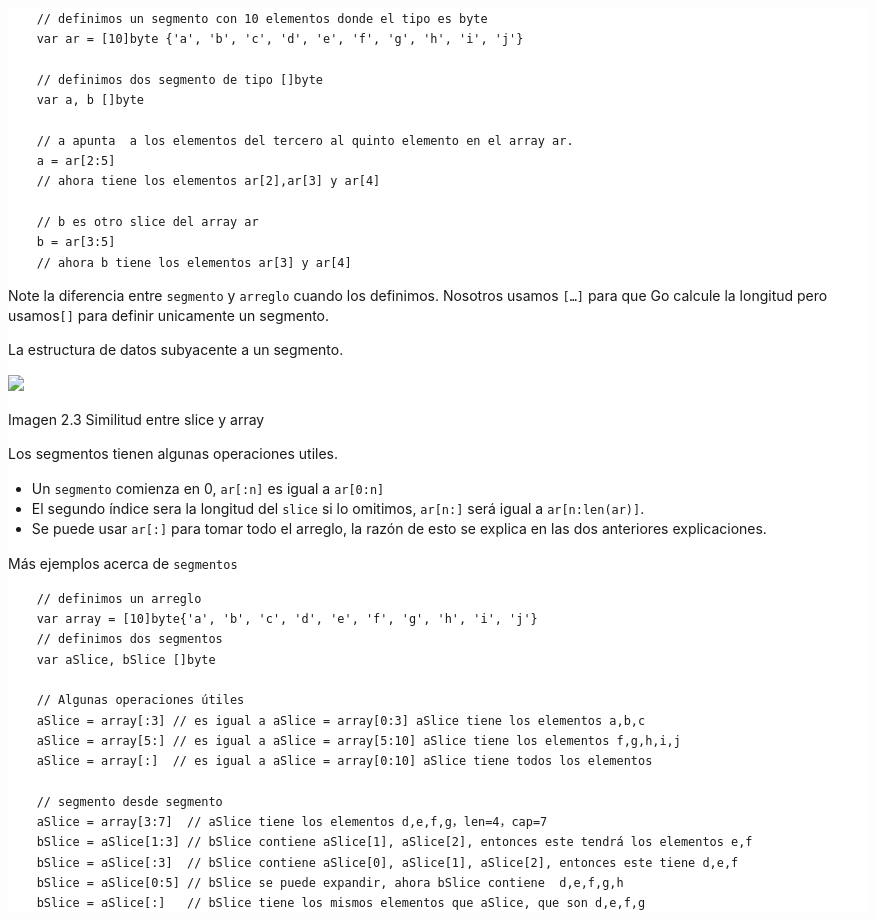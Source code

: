 ```
	// definimos un segmento con 10 elementos donde el tipo es byte
	var ar = [10]byte {'a', 'b', 'c', 'd', 'e', 'f', 'g', 'h', 'i', 'j'}

	// definimos dos segmento de tipo []byte
	var a, b []byte

	// a apunta  a los elementos del tercero al quinto elemento en el array ar.
	a = ar[2:5]
	// ahora tiene los elementos ar[2],ar[3] y ar[4]

	// b es otro slice del array ar
	b = ar[3:5]
	// ahora b tiene los elementos ar[3] y ar[4]
```

Note la diferencia entre `segmento` y `arreglo` cuando los definimos. Nosotros usamos `[…]` para que Go calcule la longitud pero usamos`[]` para definir unicamente un segmento.

La estructura de datos subyacente a un segmento.

![](images/2.2.slice.png)

Imagen 2.3 Similitud entre slice y array

Los segmentos tienen algunas operaciones utiles.

* Un `segmento` comienza en 0, `ar[:n]` es igual a `ar[0:n]`
* El segundo índice sera la longitud del `slice` si lo omitimos, `ar[n:]` será igual a `ar[n:len(ar)]`.
* Se puede usar `ar[:]` para tomar todo el arreglo, la razón de esto se explica en las dos anteriores explicaciones.

Más ejemplos acerca de `segmentos`

```
	// definimos un arreglo
	var array = [10]byte{'a', 'b', 'c', 'd', 'e', 'f', 'g', 'h', 'i', 'j'}
	// definimos dos segmentos
	var aSlice, bSlice []byte

	// Algunas operaciones útiles
	aSlice = array[:3] // es igual a aSlice = array[0:3] aSlice tiene los elementos a,b,c
	aSlice = array[5:] // es igual a aSlice = array[5:10] aSlice tiene los elementos f,g,h,i,j
	aSlice = array[:]  // es igual a aSlice = array[0:10] aSlice tiene todos los elementos

	// segmento desde segmento
	aSlice = array[3:7]  // aSlice tiene los elementos d,e,f,g，len=4，cap=7
	bSlice = aSlice[1:3] // bSlice contiene aSlice[1], aSlice[2], entonces este tendrá los elementos e,f
	bSlice = aSlice[:3]  // bSlice contiene aSlice[0], aSlice[1], aSlice[2], entonces este tiene d,e,f
	bSlice = aSlice[0:5] // bSlice se puede expandir, ahora bSlice contiene  d,e,f,g,h
	bSlice = aSlice[:]   // bSlice tiene los mismos elementos que aSlice, que son d,e,f,g
```
